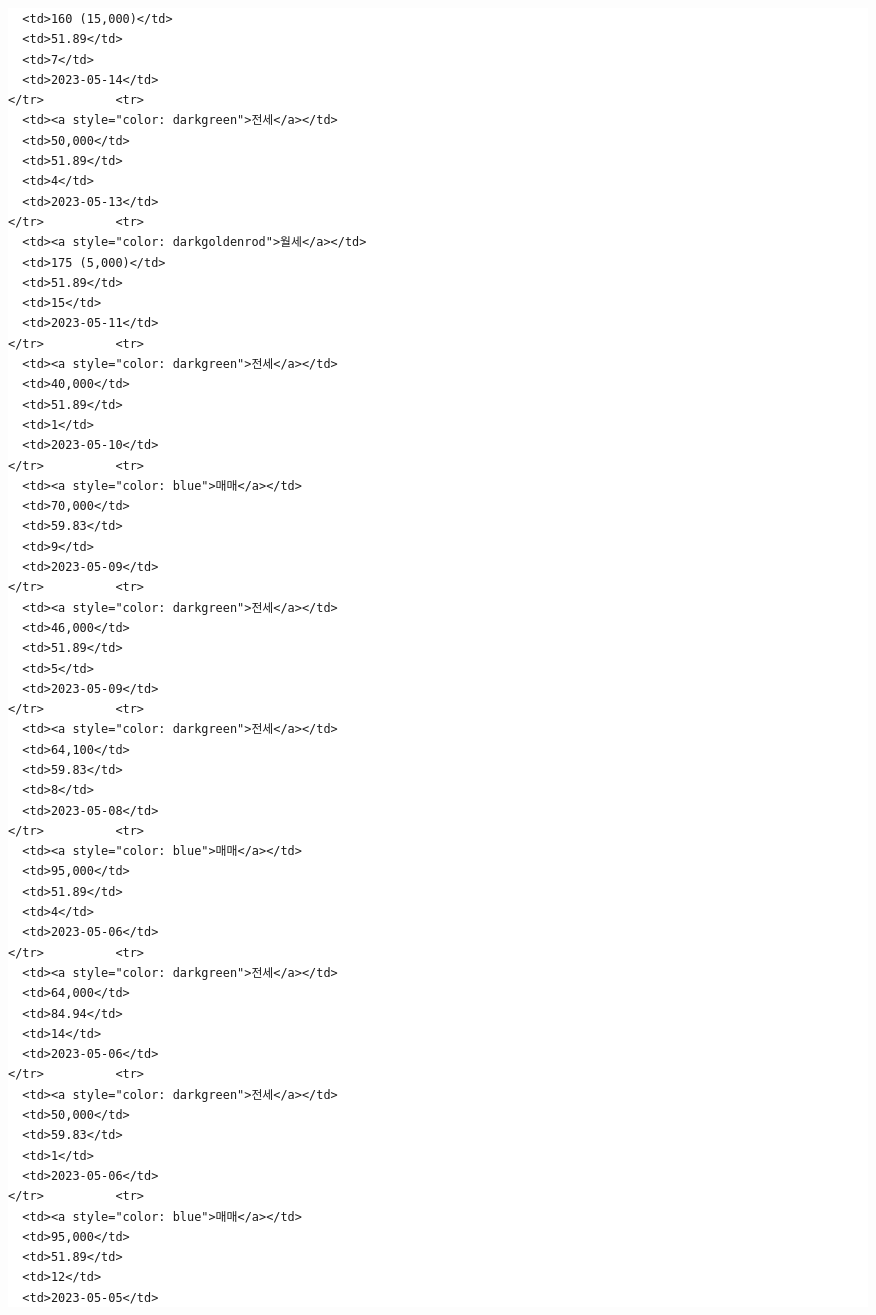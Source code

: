      <td>160 (15,000)</td>
      <td>51.89</td>
      <td>7</td>
      <td>2023-05-14</td>
    </tr>          <tr>
      <td><a style="color: darkgreen">전세</a></td>
      <td>50,000</td>
      <td>51.89</td>
      <td>4</td>
      <td>2023-05-13</td>
    </tr>          <tr>
      <td><a style="color: darkgoldenrod">월세</a></td>
      <td>175 (5,000)</td>
      <td>51.89</td>
      <td>15</td>
      <td>2023-05-11</td>
    </tr>          <tr>
      <td><a style="color: darkgreen">전세</a></td>
      <td>40,000</td>
      <td>51.89</td>
      <td>1</td>
      <td>2023-05-10</td>
    </tr>          <tr>
      <td><a style="color: blue">매매</a></td>
      <td>70,000</td>
      <td>59.83</td>
      <td>9</td>
      <td>2023-05-09</td>
    </tr>          <tr>
      <td><a style="color: darkgreen">전세</a></td>
      <td>46,000</td>
      <td>51.89</td>
      <td>5</td>
      <td>2023-05-09</td>
    </tr>          <tr>
      <td><a style="color: darkgreen">전세</a></td>
      <td>64,100</td>
      <td>59.83</td>
      <td>8</td>
      <td>2023-05-08</td>
    </tr>          <tr>
      <td><a style="color: blue">매매</a></td>
      <td>95,000</td>
      <td>51.89</td>
      <td>4</td>
      <td>2023-05-06</td>
    </tr>          <tr>
      <td><a style="color: darkgreen">전세</a></td>
      <td>64,000</td>
      <td>84.94</td>
      <td>14</td>
      <td>2023-05-06</td>
    </tr>          <tr>
      <td><a style="color: darkgreen">전세</a></td>
      <td>50,000</td>
      <td>59.83</td>
      <td>1</td>
      <td>2023-05-06</td>
    </tr>          <tr>
      <td><a style="color: blue">매매</a></td>
      <td>95,000</td>
      <td>51.89</td>
      <td>12</td>
      <td>2023-05-05</td>